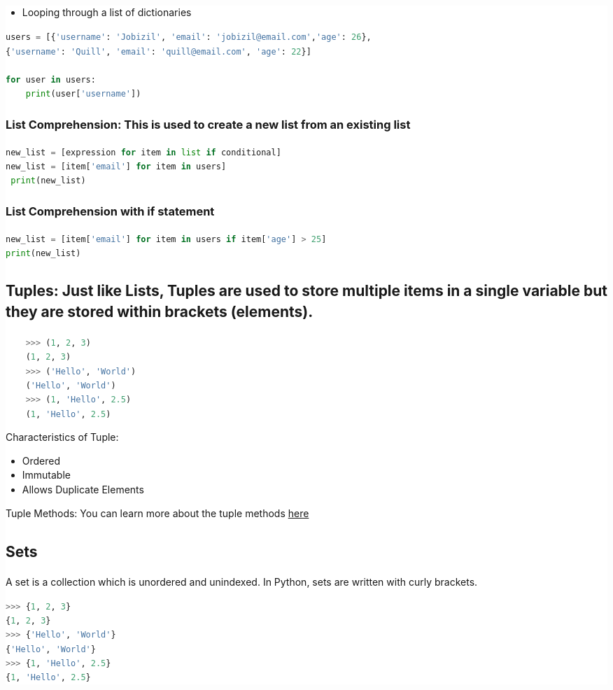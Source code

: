 - Looping through a list of dictionaries

```python
users = [{'username': 'Jobizil', 'email': 'jobizil@email.com','age': 26},
{'username': 'Quill', 'email': 'quill@email.com', 'age': 22}]

for user in users:
    print(user['username'])
```

### List Comprehension: This is used to create a new list from an existing list

```python
new_list = [expression for item in list if conditional]
new_list = [item['email'] for item in users]
 print(new_list)
```

### List Comprehension with if statement

```python
new_list = [item['email'] for item in users if item['age'] > 25]
print(new_list)
```

## Tuples: Just like Lists, Tuples are used to store multiple items in a single variable but they are stored within brackets (elements).

```Python
    >>> (1, 2, 3)
    (1, 2, 3)
    >>> ('Hello', 'World')
    ('Hello', 'World')
    >>> (1, 'Hello', 2.5)
    (1, 'Hello', 2.5)
```

Characteristics of Tuple:

- Ordered
- Immutable
- Allows Duplicate Elements

Tuple Methods: You can learn more about the tuple methods [here](https://docs.python.org/3/tutorial/datastructures.html#tuples-and-sequences)

## Sets

A set is a collection which is unordered and unindexed. In Python, sets are written with curly brackets.

```python
>>> {1, 2, 3}
{1, 2, 3}
>>> {'Hello', 'World'}
{'Hello', 'World'}
>>> {1, 'Hello', 2.5}
{1, 'Hello', 2.5}
```
